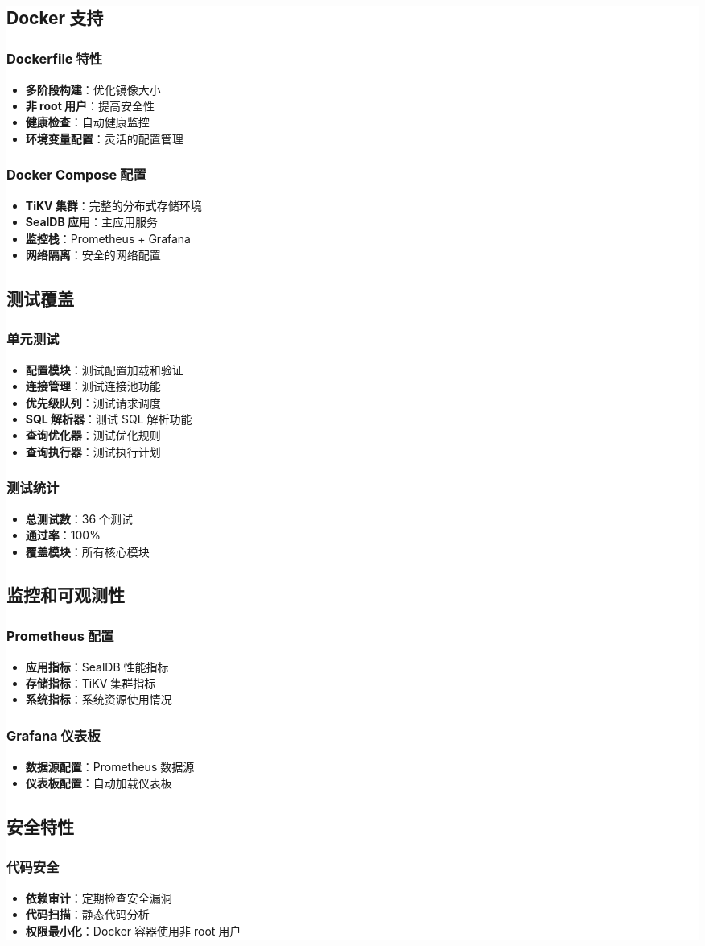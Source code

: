 ## Docker 支持

### Dockerfile 特性
- **多阶段构建**：优化镜像大小
- **非 root 用户**：提高安全性
- **健康检查**：自动健康监控
- **环境变量配置**：灵活的配置管理

### Docker Compose 配置
- **TiKV 集群**：完整的分布式存储环境
- **SealDB 应用**：主应用服务
- **监控栈**：Prometheus + Grafana
- **网络隔离**：安全的网络配置

## 测试覆盖

### 单元测试
- **配置模块**：测试配置加载和验证
- **连接管理**：测试连接池功能
- **优先级队列**：测试请求调度
- **SQL 解析器**：测试 SQL 解析功能
- **查询优化器**：测试优化规则
- **查询执行器**：测试执行计划

### 测试统计
- **总测试数**：36 个测试
- **通过率**：100%
- **覆盖模块**：所有核心模块

## 监控和可观测性

### Prometheus 配置
- **应用指标**：SealDB 性能指标
- **存储指标**：TiKV 集群指标
- **系统指标**：系统资源使用情况

### Grafana 仪表板
- **数据源配置**：Prometheus 数据源
- **仪表板配置**：自动加载仪表板

## 安全特性

### 代码安全
- **依赖审计**：定期检查安全漏洞
- **代码扫描**：静态代码分析
- **权限最小化**：Docker 容器使用非 root 用户
